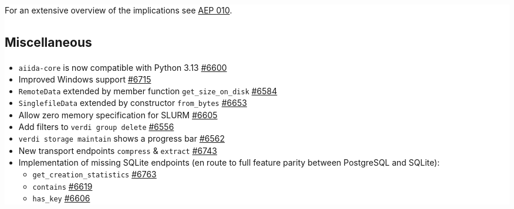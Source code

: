 For an extensive overview of the implications see [AEP 010](https://github.com/aiidateam/AEP/blob/983a645c9285ba65c7cf07fe6064c23e7e994c06/010_orm_schema/readme.md).

## Miscellaneous

- `aiida-core` is now compatible with Python 3.13 [#6600](https://github.com/aiidateam/aiida-core/pull/6600)
- Improved Windows support [#6715](https://github.com/aiidateam/aiida-core/pull/6715)
- `RemoteData` extended by member function `get_size_on_disk` [#6584](https://github.com/aiidateam/aiida-core/pull/6584)
- `SinglefileData` extended by constructor `from_bytes` [#6653](https://github.com/aiidateam/aiida-core/pull/6653)
- Allow zero memory specification for SLURM [#6605](https://github.com/aiidateam/aiida-core/pull/6605)
- Add filters to `verdi group delete` [#6556](https://github.com/aiidateam/aiida-core/pull/6556)
- `verdi storage maintain` shows a progress bar [#6562](https://github.com/aiidateam/aiida-core/pull/6562)
- New transport endpoints `compress` & `extract` [#6743](https://github.com/aiidateam/aiida-core/pull/6743)
- Implementation of missing SQLite endpoints (en route to full feature parity between PostgreSQL and SQLite):
  - `get_creation_statistics` [#6763](https://github.com/aiidateam/aiida-core/pull/6763)
  - `contains` [#6619](https://github.com/aiidateam/aiida-core/pull/6619)
  - `has_key` [#6606](https://github.com/aiidateam/aiida-core/pull/6606)

[^1]:
    As an added benefit, for the configuration of a `Computer` with the `core.ssh_async` transport plugin, it is not necessary anymore to manually provide all SSH connection details during the execution of `verdi computer core.ssh_async configure`.
    Instead, one only needs to provide the `hostname` as it is given in the `~/.ssh/config` file, and the transport plugin then uses OpenSSH of the OS to automatically configure the `Computer`, using the system configuration.

[^2]:
    To avoid initiating dumping operations on large profiles, if no filters (e.g., groups, codes, computers, node `mtime`, etc.) are set, by default, no data is being dumped.
    If all data of a profile should be dumped, this must be actively requested using the `--all` option, or one must explicitly select the subset of data to be included in the dump via the provided filter options.
